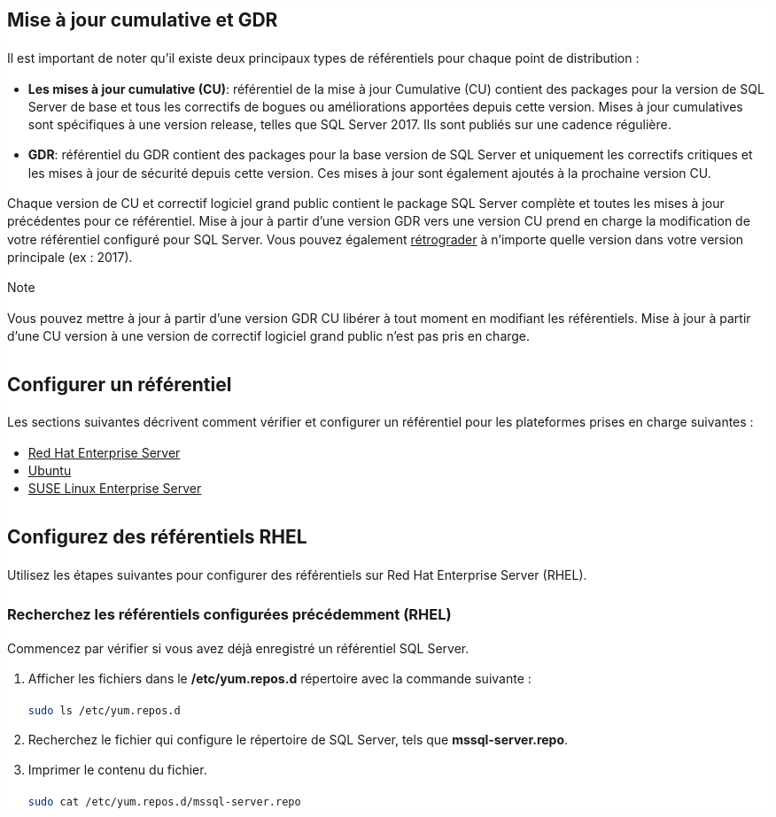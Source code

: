 ## <a id="cuversusgdr"></a> Mise à jour cumulative et GDR

Il est important de noter qu’il existe deux principaux types de référentiels pour chaque point de distribution :

- **Les mises à jour cumulative (CU)**: référentiel de la mise à jour Cumulative (CU) contient des packages pour la version de SQL Server de base et tous les correctifs de bogues ou améliorations apportées depuis cette version. Mises à jour cumulatives sont spécifiques à une version release, telles que SQL Server 2017. Ils sont publiés sur une cadence régulière.

- **GDR**: référentiel du GDR contient des packages pour la base version de SQL Server et uniquement les correctifs critiques et les mises à jour de sécurité depuis cette version. Ces mises à jour sont également ajoutés à la prochaine version CU.

Chaque version de CU et correctif logiciel grand public contient le package SQL Server complète et toutes les mises à jour précédentes pour ce référentiel. Mise à jour à partir d’une version GDR vers une version CU prend en charge la modification de votre référentiel configuré pour SQL Server. Vous pouvez également [rétrograder](sql-server-linux-setup.md#rollback) à n’importe quelle version dans votre version principale (ex : 2017).

> [!NOTE]
> Vous pouvez mettre à jour à partir d’une version GDR CU libérer à tout moment en modifiant les référentiels. Mise à jour à partir d’une CU version à une version de correctif logiciel grand public n’est pas pris en charge. 

## <a id="configure"></a> Configurer un référentiel

Les sections suivantes décrivent comment vérifier et configurer un référentiel pour les plateformes prises en charge suivantes :

- [Red Hat Enterprise Server](#rhel)
- [Ubuntu](#ubuntu)
- [SUSE Linux Enterprise Server](#sles)

## <a id="rhel"></a> Configurez des référentiels RHEL
Utilisez les étapes suivantes pour configurer des référentiels sur Red Hat Enterprise Server (RHEL).

### <a name="check-for-previously-configured-repositories-rhel"></a>Recherchez les référentiels configurées précédemment (RHEL)
Commencez par vérifier si vous avez déjà enregistré un référentiel SQL Server.

1. Afficher les fichiers dans le **/etc/yum.repos.d** répertoire avec la commande suivante :

   ```bash
   sudo ls /etc/yum.repos.d
   ```

2. Recherchez le fichier qui configure le répertoire de SQL Server, tels que **mssql-server.repo**.

3. Imprimer le contenu du fichier.

   ```bash
   sudo cat /etc/yum.repos.d/mssql-server.repo
   ```
